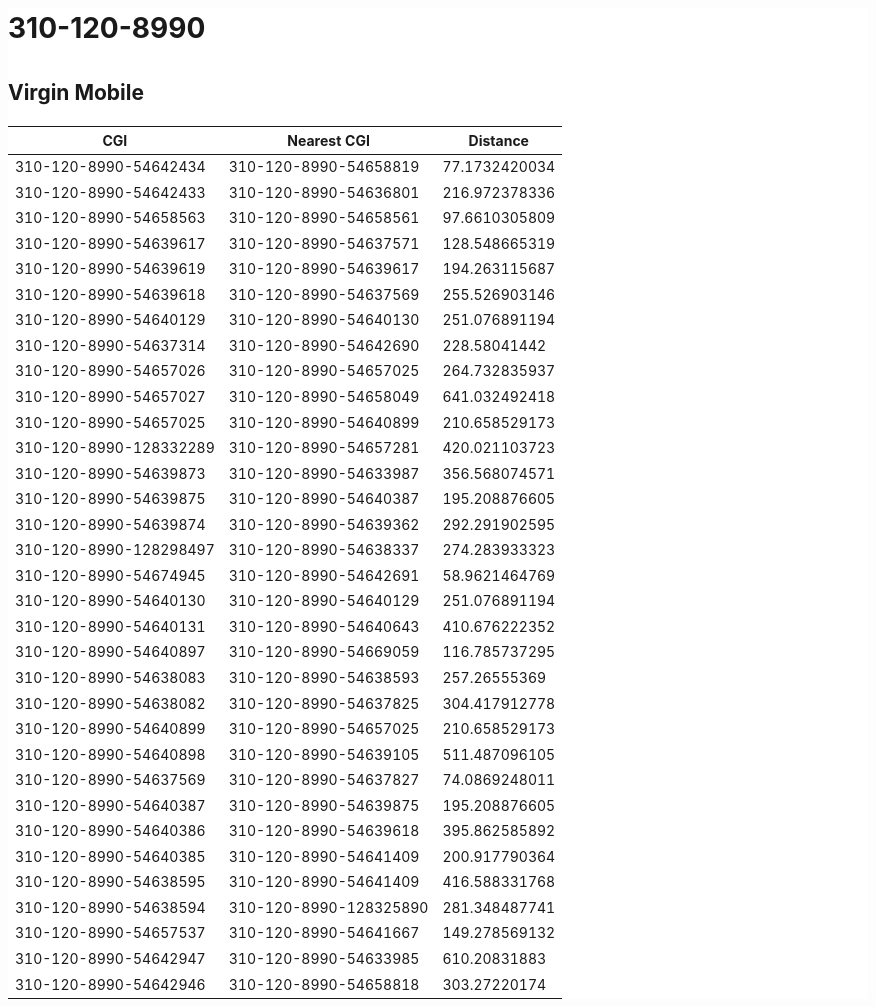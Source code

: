 # 310-120-8990
## Virgin Mobile


| CGI | Nearest CGI | Distance |
|-----|-------------|----------|
| 310-120-8990-54642434 | 310-120-8990-54658819 | 77.1732420034 |
| 310-120-8990-54642433 | 310-120-8990-54636801 | 216.972378336 |
| 310-120-8990-54658563 | 310-120-8990-54658561 | 97.6610305809 |
| 310-120-8990-54639617 | 310-120-8990-54637571 | 128.548665319 |
| 310-120-8990-54639619 | 310-120-8990-54639617 | 194.263115687 |
| 310-120-8990-54639618 | 310-120-8990-54637569 | 255.526903146 |
| 310-120-8990-54640129 | 310-120-8990-54640130 | 251.076891194 |
| 310-120-8990-54637314 | 310-120-8990-54642690 | 228.58041442 |
| 310-120-8990-54657026 | 310-120-8990-54657025 | 264.732835937 |
| 310-120-8990-54657027 | 310-120-8990-54658049 | 641.032492418 |
| 310-120-8990-54657025 | 310-120-8990-54640899 | 210.658529173 |
| 310-120-8990-128332289 | 310-120-8990-54657281 | 420.021103723 |
| 310-120-8990-54639873 | 310-120-8990-54633987 | 356.568074571 |
| 310-120-8990-54639875 | 310-120-8990-54640387 | 195.208876605 |
| 310-120-8990-54639874 | 310-120-8990-54639362 | 292.291902595 |
| 310-120-8990-128298497 | 310-120-8990-54638337 | 274.283933323 |
| 310-120-8990-54674945 | 310-120-8990-54642691 | 58.9621464769 |
| 310-120-8990-54640130 | 310-120-8990-54640129 | 251.076891194 |
| 310-120-8990-54640131 | 310-120-8990-54640643 | 410.676222352 |
| 310-120-8990-54640897 | 310-120-8990-54669059 | 116.785737295 |
| 310-120-8990-54638083 | 310-120-8990-54638593 | 257.26555369 |
| 310-120-8990-54638082 | 310-120-8990-54637825 | 304.417912778 |
| 310-120-8990-54640899 | 310-120-8990-54657025 | 210.658529173 |
| 310-120-8990-54640898 | 310-120-8990-54639105 | 511.487096105 |
| 310-120-8990-54637569 | 310-120-8990-54637827 | 74.0869248011 |
| 310-120-8990-54640387 | 310-120-8990-54639875 | 195.208876605 |
| 310-120-8990-54640386 | 310-120-8990-54639618 | 395.862585892 |
| 310-120-8990-54640385 | 310-120-8990-54641409 | 200.917790364 |
| 310-120-8990-54638595 | 310-120-8990-54641409 | 416.588331768 |
| 310-120-8990-54638594 | 310-120-8990-128325890 | 281.348487741 |
| 310-120-8990-54657537 | 310-120-8990-54641667 | 149.278569132 |
| 310-120-8990-54642947 | 310-120-8990-54633985 | 610.20831883 |
| 310-120-8990-54642946 | 310-120-8990-54658818 | 303.27220174 |